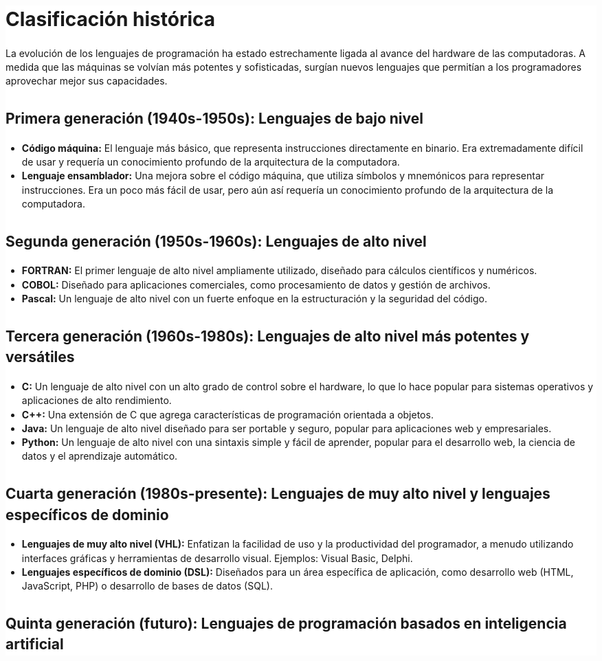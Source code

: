 # Clasificación histórica

La evolución de los lenguajes de programación ha estado estrechamente ligada al avance del hardware de las computadoras. A medida que las máquinas se volvían más potentes y sofisticadas, surgían nuevos lenguajes que permitían a los programadores aprovechar mejor sus capacidades.

## Primera generación (1940s-1950s): Lenguajes de bajo nivel

- **Código máquina:** El lenguaje más básico, que representa instrucciones directamente en binario. Era extremadamente difícil de usar y requería un conocimiento profundo de la arquitectura de la computadora.
- **Lenguaje ensamblador:** Una mejora sobre el código máquina, que utiliza símbolos y mnemónicos para representar instrucciones. Era un poco más fácil de usar, pero aún así requería un conocimiento profundo de la arquitectura de la computadora.

## Segunda generación (1950s-1960s): Lenguajes de alto nivel

- **FORTRAN:** El primer lenguaje de alto nivel ampliamente utilizado, diseñado para cálculos científicos y numéricos.
- **COBOL:** Diseñado para aplicaciones comerciales, como procesamiento de datos y gestión de archivos.
- **Pascal:** Un lenguaje de alto nivel con un fuerte enfoque en la estructuración y la seguridad del código.

## Tercera generación (1960s-1980s): Lenguajes de alto nivel más potentes y versátiles

- **C:** Un lenguaje de alto nivel con un alto grado de control sobre el hardware, lo que lo hace popular para sistemas operativos y aplicaciones de alto rendimiento.
- **C++:** Una extensión de C que agrega características de programación orientada a objetos.
- **Java:** Un lenguaje de alto nivel diseñado para ser portable y seguro, popular para aplicaciones web y empresariales.
- **Python:** Un lenguaje de alto nivel con una sintaxis simple y fácil de aprender, popular para el desarrollo web, la ciencia de datos y el aprendizaje automático.

## Cuarta generación (1980s-presente): Lenguajes de muy alto nivel y lenguajes específicos de dominio

- **Lenguajes de muy alto nivel (VHL):** Enfatizan la facilidad de uso y la productividad del programador, a menudo utilizando interfaces gráficas y herramientas de desarrollo visual. Ejemplos: Visual Basic, Delphi.
- **Lenguajes específicos de dominio (DSL):** Diseñados para un área específica de aplicación, como desarrollo web (HTML, JavaScript, PHP) o desarrollo de bases de datos (SQL).

## Quinta generación (futuro): Lenguajes de programación basados en inteligencia artificial
